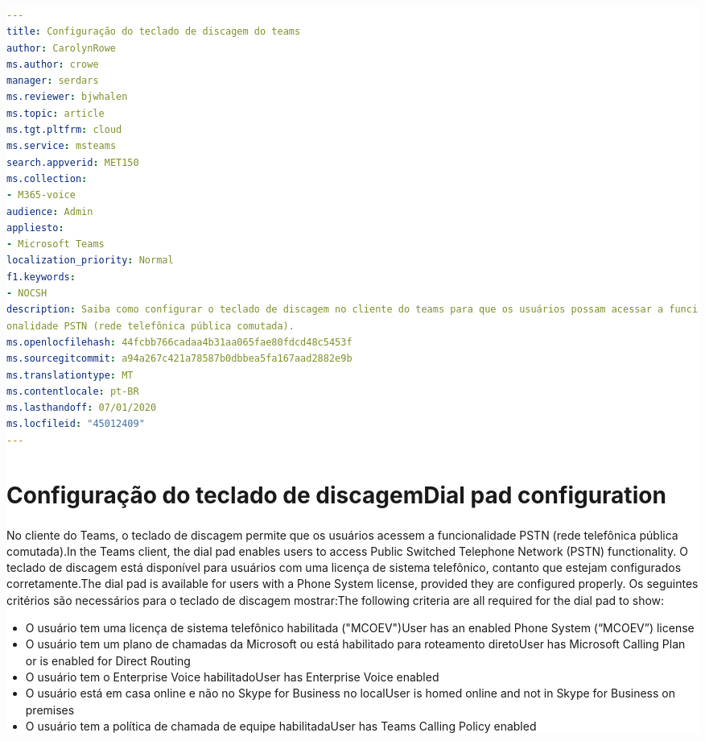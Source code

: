 ```yaml
---
title: Configuração do teclado de discagem do teams
author: CarolynRowe
ms.author: crowe
manager: serdars
ms.reviewer: bjwhalen
ms.topic: article
ms.tgt.pltfrm: cloud
ms.service: msteams
search.appverid: MET150
ms.collection:
- M365-voice
audience: Admin
appliesto:
- Microsoft Teams
localization_priority: Normal
f1.keywords:
- NOCSH
description: Saiba como configurar o teclado de discagem no cliente do teams para que os usuários possam acessar a funcionalidade PSTN (rede telefônica pública comutada).
ms.openlocfilehash: 44fcbb766cadaa4b31aa065fae80fdcd48c5453f
ms.sourcegitcommit: a94a267c421a78587b0dbbea5fa167aad2882e9b
ms.translationtype: MT
ms.contentlocale: pt-BR
ms.lasthandoff: 07/01/2020
ms.locfileid: "45012409"
---
```

# <a name="dial-pad-configuration"></a><span data-ttu-id="de487-103">Configuração do teclado de discagem</span><span class="sxs-lookup"><span data-stu-id="de487-103">Dial pad configuration</span></span>

<span data-ttu-id="de487-104">No cliente do Teams, o teclado de discagem permite que os usuários acessem a funcionalidade PSTN (rede telefônica pública comutada).</span><span class="sxs-lookup"><span data-stu-id="de487-104">In the Teams client, the dial pad enables users to access Public Switched Telephone Network (PSTN) functionality.</span></span> <span data-ttu-id="de487-105">O teclado de discagem está disponível para usuários com uma licença de sistema telefônico, contanto que estejam configurados corretamente.</span><span class="sxs-lookup"><span data-stu-id="de487-105">The dial pad is available for users with a Phone System license, provided they are configured properly.</span></span> <span data-ttu-id="de487-106">Os seguintes critérios são necessários para o teclado de discagem mostrar:</span><span class="sxs-lookup"><span data-stu-id="de487-106">The following criteria are all required for the dial pad to show:</span></span>

- <span data-ttu-id="de487-107">O usuário tem uma licença de sistema telefônico habilitada ("MCOEV")</span><span class="sxs-lookup"><span data-stu-id="de487-107">User has an enabled Phone System (“MCOEV”) license</span></span>
- <span data-ttu-id="de487-108">O usuário tem um plano de chamadas da Microsoft ou está habilitado para roteamento direto</span><span class="sxs-lookup"><span data-stu-id="de487-108">User has Microsoft Calling Plan or is enabled for Direct Routing</span></span>
- <span data-ttu-id="de487-109">O usuário tem o Enterprise Voice habilitado</span><span class="sxs-lookup"><span data-stu-id="de487-109">User has Enterprise Voice enabled</span></span>
- <span data-ttu-id="de487-110">O usuário está em casa online e não no Skype for Business no local</span><span class="sxs-lookup"><span data-stu-id="de487-110">User is homed online and not in Skype for Business on premises</span></span>
- <span data-ttu-id="de487-111">O usuário tem a política de chamada de equipe habilitada</span><span class="sxs-lookup"><span data-stu-id="de487-111">User has Teams Calling Policy enabled</span></span>
